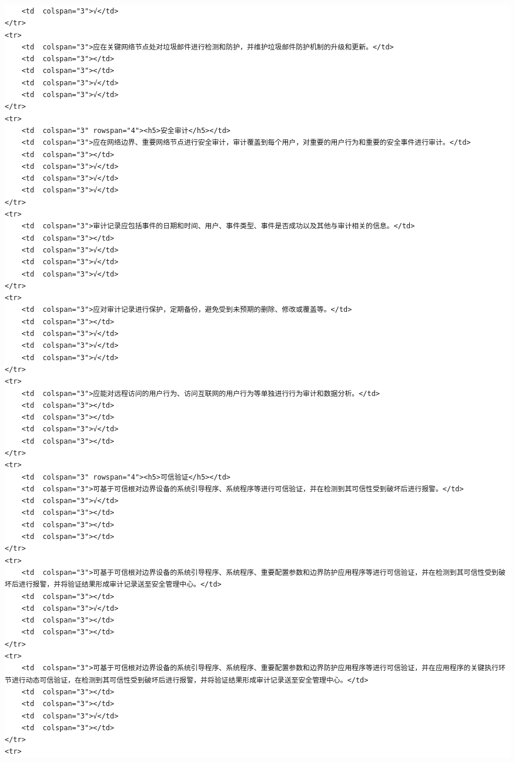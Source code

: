         <td  colspan="3">√</td>
    </tr>
    <tr>
        <td  colspan="3">应在关键网络节点处对垃圾邮件进行检测和防护，并维护垃圾邮件防护机制的升级和更新。</td>
        <td  colspan="3"></td>
        <td  colspan="3"></td>
        <td  colspan="3">√</td>
        <td  colspan="3">√</td>
    </tr>
    <tr>
        <td  colspan="3" rowspan="4"><h5>安全审计</h5></td>
        <td  colspan="3">应在网络边界、重要网络节点进行安全审计，审计覆盖到每个用户，对重要的用户行为和重要的安全事件进行审计。</td>
        <td  colspan="3"></td>
        <td  colspan="3">√</td>
        <td  colspan="3">√</td>
        <td  colspan="3">√</td>
    </tr>
    <tr>
        <td  colspan="3">审计记录应包括事件的日期和时间、用户、事件类型、事件是否成功以及其他与审计相关的信息。</td>
        <td  colspan="3"></td>
        <td  colspan="3">√</td>
        <td  colspan="3">√</td>
        <td  colspan="3">√</td>
    </tr>
    <tr>
        <td  colspan="3">应对审计记录进行保护，定期备份，避免受到未预期的删除、修改或覆盖等。</td>
        <td  colspan="3"></td>
        <td  colspan="3">√</td>
        <td  colspan="3">√</td>
        <td  colspan="3">√</td>
    </tr>
    <tr>
        <td  colspan="3">应能对远程访问的用户行为、访问互联网的用户行为等单独进行行为审计和数据分析。</td>
        <td  colspan="3"></td>
        <td  colspan="3"></td>
        <td  colspan="3">√</td>
        <td  colspan="3"></td>
    </tr>
    <tr>
        <td  colspan="3" rowspan="4"><h5>可信验证</h5></td>
        <td  colspan="3">可基于可信根对边界设备的系统引导程序、系统程序等进行可信验证，并在检测到其可信性受到破坏后进行报警。</td>
        <td  colspan="3">√</td>
        <td  colspan="3"></td>
        <td  colspan="3"></td>
        <td  colspan="3"></td>
    </tr>
    <tr>
        <td  colspan="3">可基于可信根对边界设备的系统引导程序、系统程序、重要配置参数和边界防护应用程序等进行可信验证，并在检测到其可信性受到破坏后进行报警，并将验证结果形成审计记录送至安全管理中心。</td>
        <td  colspan="3"></td>
        <td  colspan="3">√</td>
        <td  colspan="3"></td>
        <td  colspan="3"></td>
    </tr>
    <tr>
        <td  colspan="3">可基于可信根对边界设备的系统引导程序、系统程序、重要配置参数和边界防护应用程序等进行可信验证，并在应用程序的关键执行环节进行动态可信验证，在检测到其可信性受到破坏后进行报警，并将验证结果形成审计记录送至安全管理中心。</td>
        <td  colspan="3"></td>
        <td  colspan="3"></td>
        <td  colspan="3">√</td>
        <td  colspan="3"></td>
    </tr>
    <tr>
